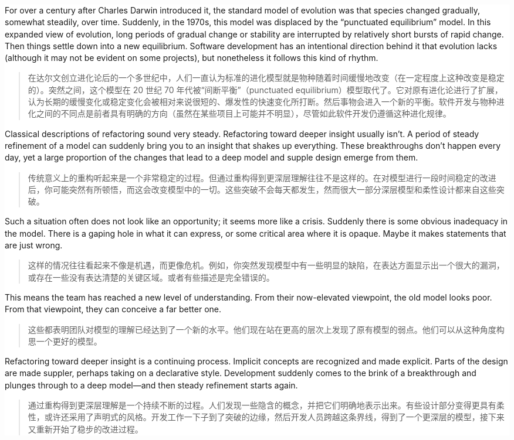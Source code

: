 For over a century after Charles Darwin introduced it, the standard model of evolution was that species changed gradually, somewhat steadily, over time. Suddenly, in the 1970s, this model was displaced by the “punctuated equilibrium” model. In this expanded view of evolution, long periods of gradual change or stability are interrupted by relatively short bursts of rapid change. Then things settle down into a new equilibrium. Software development has an intentional direction behind it that evolution lacks (although it may not be evident on some projects), but nonetheless it follows this kind of rhythm.

> 在达尔文创立进化论后的一个多世纪中，人们一直认为标准的进化模型就是物种随着时间缓慢地改变（在一定程度上这种改变是稳定的）。突然之间，这个模型在 20 世纪 70 年代被“间断平衡”（punctuated equilibrium）模型取代了。它对原有进化论进行了扩展，认为长期的缓慢变化或稳定变化会被相对来说很短的、爆发性的快速变化所打断。然后事物会进入一个新的平衡。软件开发与物种进化之间的不同点是前者具有明确的方向（虽然在某些项目上可能并不明显），尽管如此软件开发仍遵循这种进化规律。

Classical descriptions of refactoring sound very steady. Refactoring toward deeper insight usually isn’t. A period of steady refinement of a model can suddenly bring you to an insight that shakes up everything. These breakthroughs don’t happen every day, yet a large proportion of the changes that lead to a deep model and supple design emerge from them.

> 传统意义上的重构听起来是一个非常稳定的过程。但通过重构得到更深层理解往往不是这样的。在对模型进行一段时间稳定的改进后，你可能突然有所顿悟，而这会改变模型中的一切。这些突破不会每天都发生，然而很大一部分深层模型和柔性设计都来自这些突破。

Such a situation often does not look like an opportunity; it seems more like a crisis. Suddenly there is some obvious inadequacy in the model. There is a gaping hole in what it can express, or some critical area where it is opaque. Maybe it makes statements that are just wrong.

> 这样的情况往往看起来不像是机遇，而更像危机。例如，你突然发现模型中有一些明显的缺陷，在表达方面显示出一个很大的漏洞，或存在一些没有表达清楚的关键区域。或者有些描述是完全错误的。

This means the team has reached a new level of understanding. From their now-elevated viewpoint, the old model looks poor. From that viewpoint, they can conceive a far better one.

> 这些都表明团队对模型的理解已经达到了一个新的水平。他们现在站在更高的层次上发现了原有模型的弱点。他们可以从这种角度构思一个更好的模型。

Refactoring toward deeper insight is a continuing process. Implicit concepts are recognized and made explicit. Parts of the design are made suppler, perhaps taking on a declarative style. Development suddenly comes to the brink of a breakthrough and plunges through to a deep model—and then steady refinement starts again.

> 通过重构得到更深层理解是一个持续不断的过程。人们发现一些隐含的概念，并把它们明确地表示出来。有些设计部分变得更具有柔性，或许还采用了声明式的风格。开发工作一下子到了突破的边缘，然后开发人员跨越这条界线，得到了一个更深层的模型，接下来又重新开始了稳步的改进过程。
